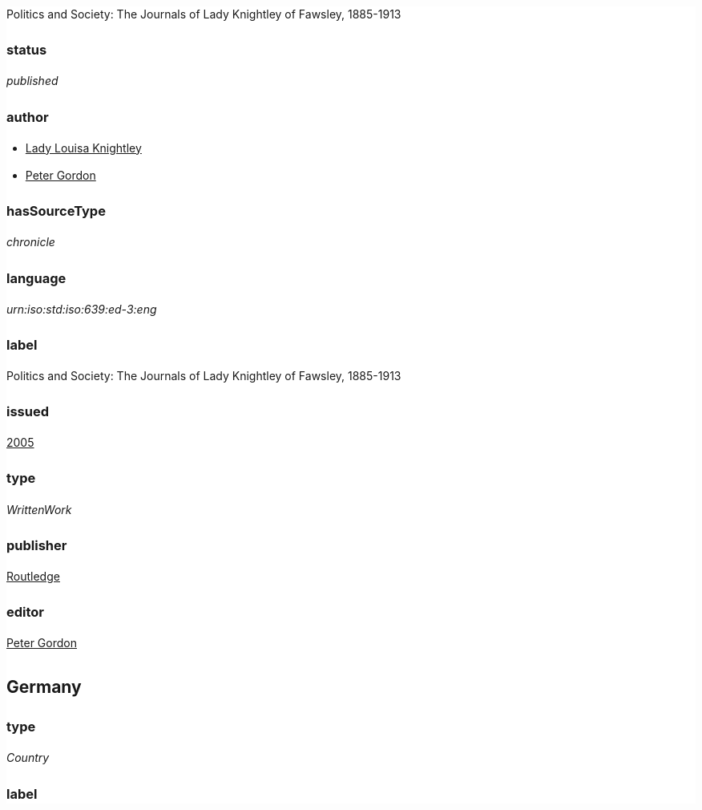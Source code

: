 
Politics and Society: The Journals of Lady Knightley of Fawsley, 1885-1913

### status


*published*

### author

 - [Lady Louisa Knightley](#Lady-Louisa-Knightley)

 - [Peter Gordon](#Peter-Gordon)

### hasSourceType


*chronicle*

### language


*urn:iso:std:iso:639:ed-3:eng*

### label


Politics and Society: The Journals of Lady Knightley of Fawsley, 1885-1913

### issued


[2005](#2005)

### type


*WrittenWork*

### publisher


[Routledge](#Routledge)

### editor


[Peter Gordon](#Peter-Gordon)

## Germany

### type


*Country*

### label
